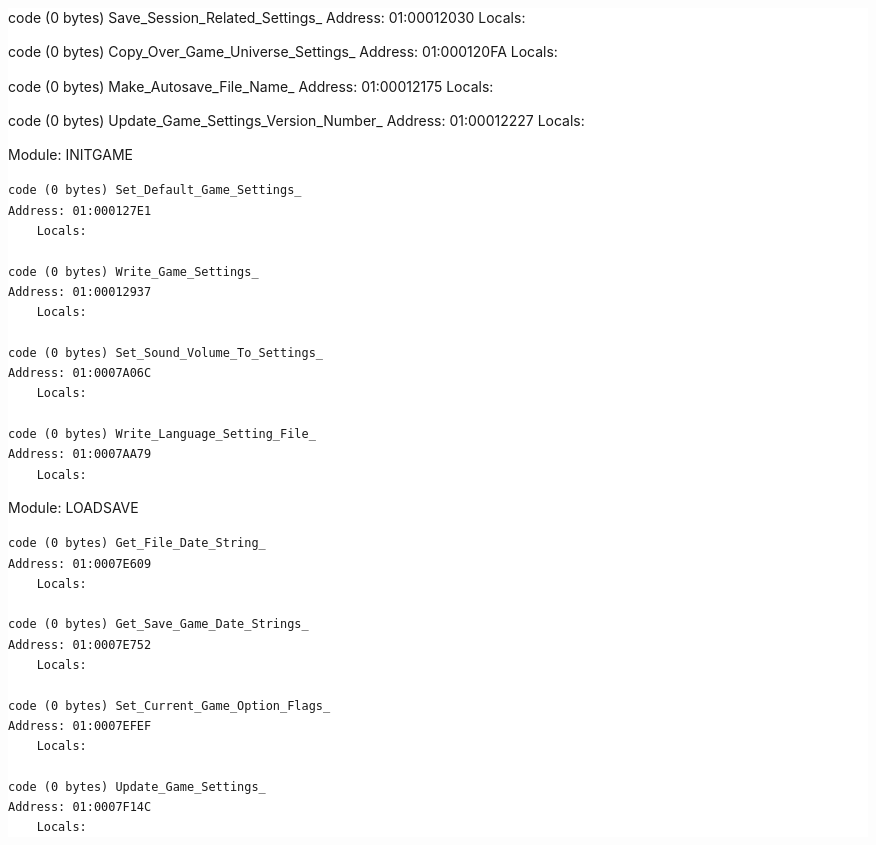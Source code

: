 code (0 bytes) Save_Session_Related_Settings_
Address: 01:00012030
Locals:

code (0 bytes) Copy_Over_Game_Universe_Settings_
Address: 01:000120FA
Locals:

code (0 bytes) Make_Autosave_File_Name_
Address: 01:00012175
Locals:

code (0 bytes) Update_Game_Settings_Version_Number_
Address: 01:00012227
Locals:


Module: INITGAME

	code (0 bytes) Set_Default_Game_Settings_
	Address: 01:000127E1
		Locals:

	code (0 bytes) Write_Game_Settings_
	Address: 01:00012937
		Locals:

	code (0 bytes) Set_Sound_Volume_To_Settings_
	Address: 01:0007A06C
		Locals:

	code (0 bytes) Write_Language_Setting_File_
	Address: 01:0007AA79
		Locals:


Module: LOADSAVE

	code (0 bytes) Get_File_Date_String_
	Address: 01:0007E609
		Locals:

	code (0 bytes) Get_Save_Game_Date_Strings_
	Address: 01:0007E752
		Locals:

	code (0 bytes) Set_Current_Game_Option_Flags_
	Address: 01:0007EFEF
		Locals:

	code (0 bytes) Update_Game_Settings_
	Address: 01:0007F14C
		Locals:

